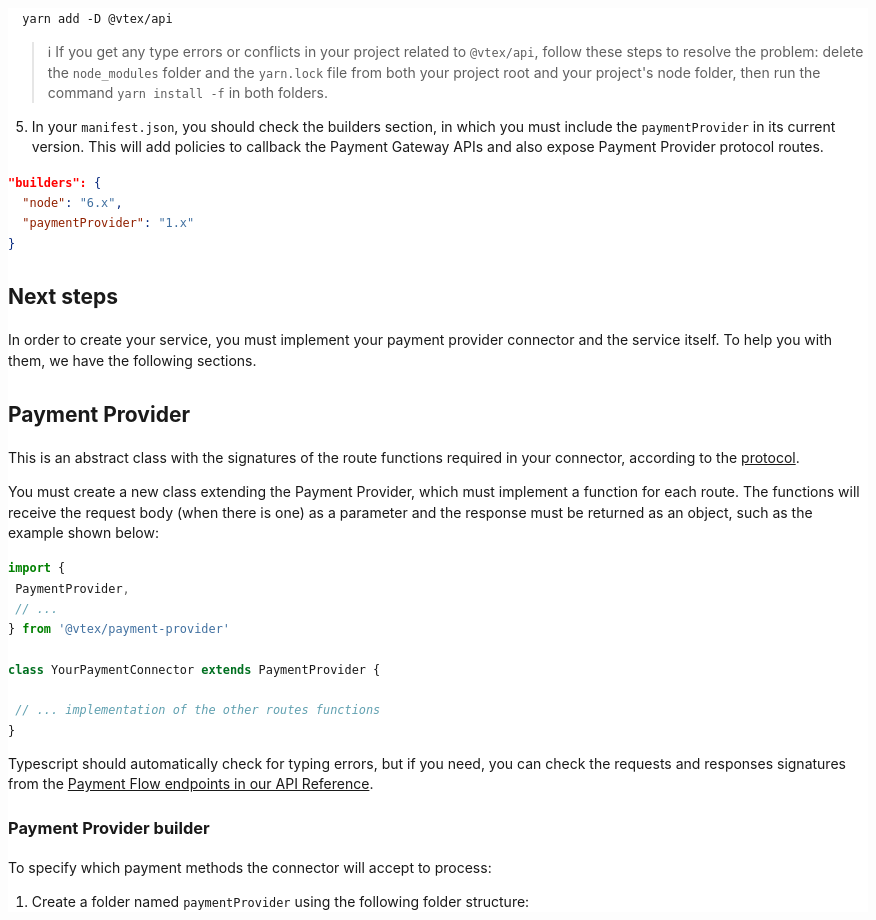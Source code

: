 ```shell
  yarn add -D @vtex/api
```

> ℹ️ If you get any type errors or conflicts in your project related to `@vtex/api`, follow these steps to resolve the problem: delete the `node_modules` folder and the `yarn.lock` file from both your project root and your project's node folder, then run the command `yarn install -f` in both folders.

5. In your `manifest.json`, you should check the builders section, in which you must include the `paymentProvider` in its current version. This will add policies to callback the Payment Gateway APIs and also expose Payment Provider protocol routes.

```json
"builders": {
  "node": "6.x",
  "paymentProvider": "1.x"
}
```

## Next steps

In order to create your service, you must implement your payment provider connector and the service itself. To help you with them, we have the following sections.

## Payment Provider

This is an abstract class with the signatures of the route functions required in your connector, according to the [protocol](https://help.vtex.com/en/tutorial/payment-provider-protocol).

You must create a new class extending the Payment Provider, which must implement a function for each route. The functions will receive the request body (when there is one) as a parameter and the response must be returned as an object, such as the example shown below:

```js
import {
 PaymentProvider,
 // ...
} from '@vtex/payment-provider'

class YourPaymentConnector extends PaymentProvider {

 // ... implementation of the other routes functions
}
```

Typescript should automatically check for typing errors, but if you need, you can check the requests and responses signatures from the [Payment Flow endpoints in our API Reference](https://developers.vtex.com/docs/api-reference/payment-provider-protocol#get-/manifest).

### Payment Provider builder

To specify which payment methods the connector will accept to process:

1. Create a folder named `paymentProvider` using the following folder structure:
